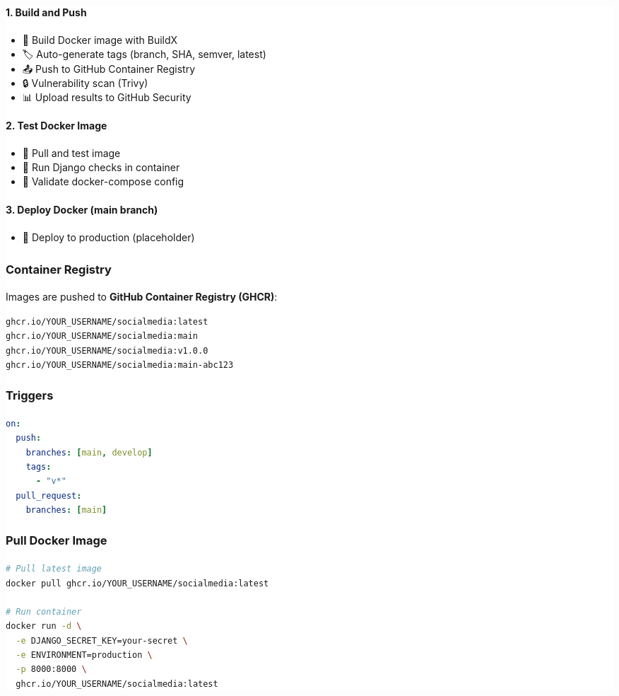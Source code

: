 #### 1. **Build and Push**

- 🐳 Build Docker image with BuildX
- 🏷️ Auto-generate tags (branch, SHA, semver, latest)
- 📤 Push to GitHub Container Registry
- 🔒 Vulnerability scan (Trivy)
- 📊 Upload results to GitHub Security

#### 2. **Test Docker Image**

- 🧪 Pull and test image
- 🧪 Run Django checks in container
- 🧪 Validate docker-compose config

#### 3. **Deploy Docker** (main branch)

- 🚀 Deploy to production (placeholder)

### Container Registry

Images are pushed to **GitHub Container Registry (GHCR)**:

```
ghcr.io/YOUR_USERNAME/socialmedia:latest
ghcr.io/YOUR_USERNAME/socialmedia:main
ghcr.io/YOUR_USERNAME/socialmedia:v1.0.0
ghcr.io/YOUR_USERNAME/socialmedia:main-abc123
```

### Triggers

```yaml
on:
  push:
    branches: [main, develop]
    tags:
      - "v*"
  pull_request:
    branches: [main]
```

### Pull Docker Image

```bash
# Pull latest image
docker pull ghcr.io/YOUR_USERNAME/socialmedia:latest

# Run container
docker run -d \
  -e DJANGO_SECRET_KEY=your-secret \
  -e ENVIRONMENT=production \
  -p 8000:8000 \
  ghcr.io/YOUR_USERNAME/socialmedia:latest
```
